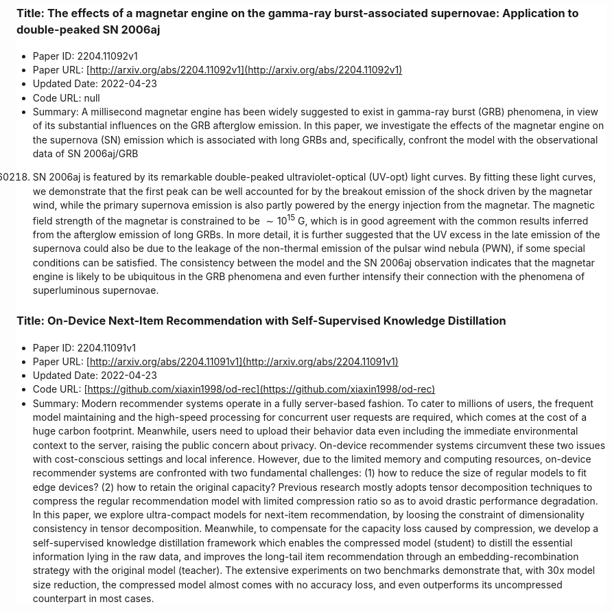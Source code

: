 ### Title: The effects of a magnetar engine on the gamma-ray burst-associated supernovae: Application to double-peaked SN 2006aj
* Paper ID: 2204.11092v1
* Paper URL: [http://arxiv.org/abs/2204.11092v1](http://arxiv.org/abs/2204.11092v1)
* Updated Date: 2022-04-23
* Code URL: null
* Summary: A millisecond magnetar engine has been widely suggested to exist in gamma-ray
burst (GRB) phenomena, in view of its substantial influences on the GRB
afterglow emission. In this paper, we investigate the effects of the magnetar
engine on the supernova (SN) emission which is associated with long GRBs and,
specifically, confront the model with the observational data of SN 2006aj/GRB
060218. SN 2006aj is featured by its remarkable double-peaked
ultraviolet-optical (UV-opt) light curves. By fitting these light curves, we
demonstrate that the first peak can be well accounted for by the breakout
emission of the shock driven by the magnetar wind, while the primary supernova
emission is also partly powered by the energy injection from the magnetar. The
magnetic field strength of the magnetar is constrained to be $\sim 10^{15}$ G,
which is in good agreement with the common results inferred from the afterglow
emission of long GRBs. In more detail, it is further suggested that the UV
excess in the late emission of the supernova could also be due to the leakage
of the non-thermal emission of the pulsar wind nebula (PWN), if some special
conditions can be satisfied. The consistency between the model and the SN
2006aj observation indicates that the magnetar engine is likely to be
ubiquitous in the GRB phenomena and even further intensify their connection
with the phenomena of superluminous supernovae.

### Title: On-Device Next-Item Recommendation with Self-Supervised Knowledge Distillation
* Paper ID: 2204.11091v1
* Paper URL: [http://arxiv.org/abs/2204.11091v1](http://arxiv.org/abs/2204.11091v1)
* Updated Date: 2022-04-23
* Code URL: [https://github.com/xiaxin1998/od-rec](https://github.com/xiaxin1998/od-rec)
* Summary: Modern recommender systems operate in a fully server-based fashion. To cater
to millions of users, the frequent model maintaining and the high-speed
processing for concurrent user requests are required, which comes at the cost
of a huge carbon footprint. Meanwhile, users need to upload their behavior data
even including the immediate environmental context to the server, raising the
public concern about privacy. On-device recommender systems circumvent these
two issues with cost-conscious settings and local inference. However, due to
the limited memory and computing resources, on-device recommender systems are
confronted with two fundamental challenges: (1) how to reduce the size of
regular models to fit edge devices? (2) how to retain the original capacity?
Previous research mostly adopts tensor decomposition techniques to compress the
regular recommendation model with limited compression ratio so as to avoid
drastic performance degradation. In this paper, we explore ultra-compact models
for next-item recommendation, by loosing the constraint of dimensionality
consistency in tensor decomposition. Meanwhile, to compensate for the capacity
loss caused by compression, we develop a self-supervised knowledge distillation
framework which enables the compressed model (student) to distill the essential
information lying in the raw data, and improves the long-tail item
recommendation through an embedding-recombination strategy with the original
model (teacher). The extensive experiments on two benchmarks demonstrate that,
with 30x model size reduction, the compressed model almost comes with no
accuracy loss, and even outperforms its uncompressed counterpart in most cases.
